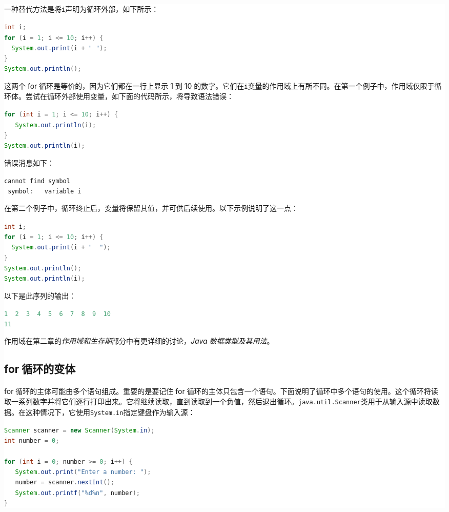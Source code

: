 一种替代方法是将`i`声明为循环外部，如下所示：

```java
int i;
for (i = 1; i <= 10; i++) {
  System.out.print(i + " ");
}
System.out.println();
```

这两个 for 循环是等价的，因为它们都在一行上显示 1 到 10 的数字。它们在`i`变量的作用域上有所不同。在第一个例子中，作用域仅限于循环体。尝试在循环外部使用变量，如下面的代码所示，将导致语法错误：

```java
for (int i = 1; i <= 10; i++) {
   System.out.println(i);
}
System.out.println(i);
```

错误消息如下：

```java
cannot find symbol
 symbol:   variable i

```

在第二个例子中，循环终止后，变量将保留其值，并可供后续使用。以下示例说明了这一点：

```java
int i;
for (i = 1; i <= 10; i++) {
  System.out.print(i + "  ");
}
System.out.println();
System.out.println(i);
```

以下是此序列的输出：

```java
1  2  3  4  5  6  7  8  9  10 
11

```

作用域在第二章的*作用域和生存期*部分中有更详细的讨论，*Java 数据类型及其用法*。

## for 循环的变体

for 循环的主体可能由多个语句组成。重要的是要记住 for 循环的主体只包含一个语句。下面说明了循环中多个语句的使用。这个循环将读取一系列数字并将它们逐行打印出来。它将继续读取，直到读取到一个负值，然后退出循环。`java.util.Scanner`类用于从输入源中读取数据。在这种情况下，它使用`System.in`指定键盘作为输入源：

```java
Scanner scanner = new Scanner(System.in);
int number = 0;

for (int i = 0; number >= 0; i++) {
   System.out.print("Enter a number: ");
   number = scanner.nextInt();
   System.out.printf("%d%n", number);
}
```
